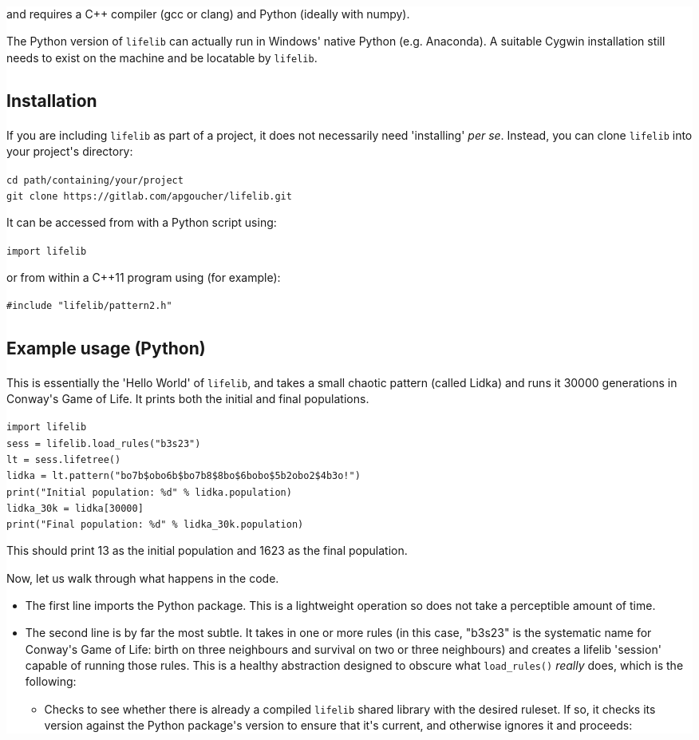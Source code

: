 and requires a C++ compiler (gcc or clang) and Python (ideally with numpy).

The Python version of `lifelib` can actually run in Windows' native Python
(e.g. Anaconda). A suitable Cygwin installation still needs to exist on the
machine and be locatable by `lifelib`.

Installation
------------

If you are including `lifelib` as part of a project, it does not necessarily
need 'installing' _per se_. Instead, you can clone `lifelib` into your
project's directory:

    cd path/containing/your/project
    git clone https://gitlab.com/apgoucher/lifelib.git

It can be accessed from with a Python script using:

    import lifelib

or from within a C++11 program using (for example):

    #include "lifelib/pattern2.h"

Example usage (Python)
----------------------

This is essentially the 'Hello World' of `lifelib`, and takes a small chaotic
pattern (called Lidka) and runs it 30000 generations in Conway's Game of Life.
It prints both the initial and final populations.

    import lifelib
    sess = lifelib.load_rules("b3s23")
    lt = sess.lifetree()
    lidka = lt.pattern("bo7b$obo6b$bo7b8$8bo$6bobo$5b2obo2$4b3o!")
    print("Initial population: %d" % lidka.population)
    lidka_30k = lidka[30000]
    print("Final population: %d" % lidka_30k.population)

This should print 13 as the initial population and 1623 as the final
population.

Now, let us walk through what happens in the code.

 - The first line imports the Python package. This is a lightweight operation
   so does not take a perceptible amount of time.

 - The second line is by far the most subtle. It takes in one or more rules
   (in this case, "b3s23" is the systematic name for Conway's Game of Life:
   birth on three neighbours and survival on two or three neighbours) and
   creates a lifelib 'session' capable of running those rules. This is a
   healthy abstraction designed to obscure what `load_rules()` _really_ does,
   which is the following:

    - Checks to see whether there is already a compiled `lifelib` shared
      library with the desired ruleset. If so, it checks its version against
      the Python package's version to ensure that it's current, and otherwise
      ignores it and proceeds:
